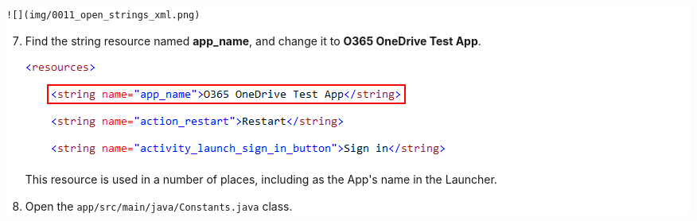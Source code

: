 	![](img/0011_open_strings_xml.png)

07. Find the string resource named **app_name**, and change it to **O365 OneDrive Test App**.

    ![Screenshot of the previous step](img/0015_edit_app_name.png)
    
    This resource is used in a number of places, including as the App's name in the Launcher.

08. Open the `app/src/main/java/Constants.java` class.
